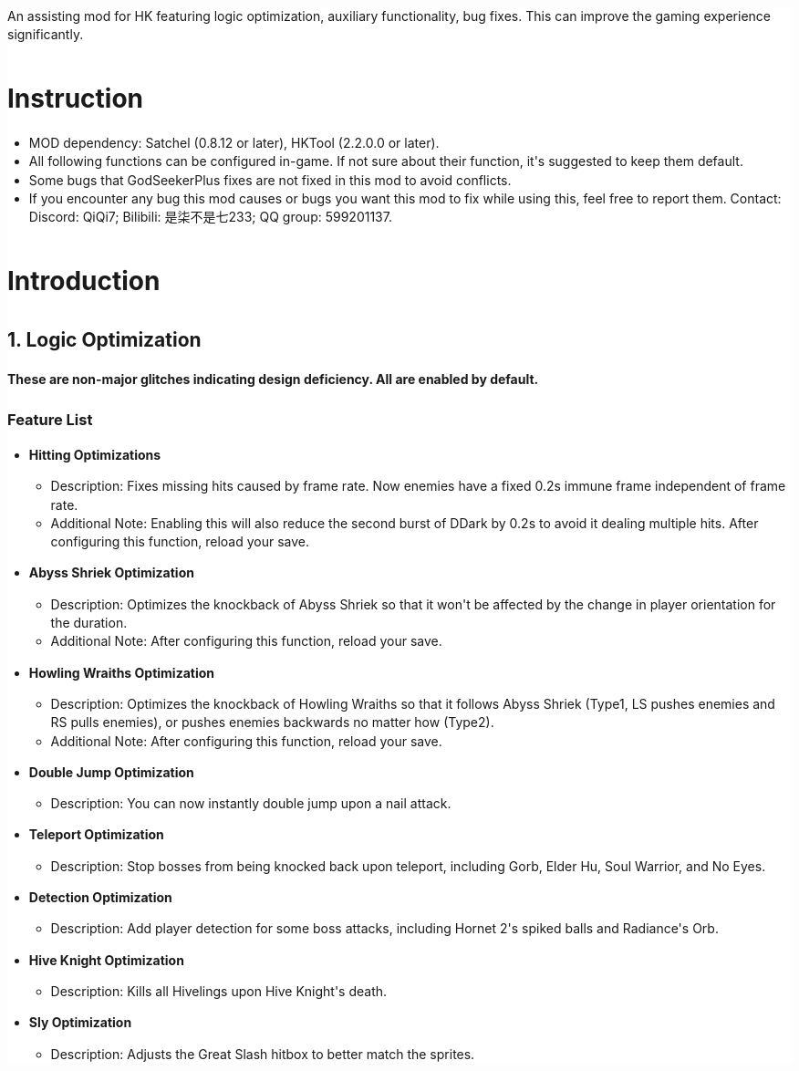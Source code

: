 An assisting mod for HK featuring logic optimization, auxiliary functionality, bug fixes. This can improve the gaming experience significantly.



#  Instruction
- MOD dependency: Satchel (0.8.12 or later), HKTool (2.2.0.0 or later).
- All following functions can be configured in-game. If not sure about their function, it's suggested to keep them default.
- Some bugs that GodSeekerPlus fixes are not fixed in this mod to avoid conflicts.
- If you encounter any bug this mod causes or bugs you want this mod to fix while using this, feel free to report them. Contact: Discord: QiQi7; Bilibili: 是柒不是七233; QQ group: 599201137.



#  Introduction

##  1. Logic Optimization

**These are non-major glitches indicating design deficiency. All are enabled by default.** 

###  Feature List

- **Hitting Optimizations**
    - Description: Fixes missing hits caused by frame rate. Now enemies have a fixed 0.2s immune frame independent of frame rate.
    - Additional Note: Enabling this will also reduce the second burst of DDark by 0.2s to avoid it dealing multiple hits. After configuring this function, reload your save.

- **Abyss Shriek Optimization**
    - Description: Optimizes the knockback of Abyss Shriek so that it won't be affected by the change in player orientation for the duration.
    - Additional Note: After configuring this function, reload your save.

- **Howling Wraiths Optimization**
    - Description: Optimizes the knockback of Howling Wraiths so that it follows Abyss Shriek (Type1, LS pushes enemies and RS pulls enemies), or pushes enemies backwards no matter how (Type2).
    - Additional Note: After configuring this function, reload your save.

- **Double Jump Optimization**
    - Description: You can now instantly double jump upon a nail attack.

- **Teleport Optimization**
    - Description: Stop bosses from being knocked back upon teleport, including Gorb, Elder Hu, Soul Warrior, and No Eyes.

- **Detection Optimization**
    - Description: Add player detection for some boss attacks, including Hornet 2's spiked balls and Radiance's Orb.

- **Hive Knight Optimization**
    - Description: Kills all Hivelings upon Hive Knight's death.

- **Sly Optimization**
    - Description: Adjusts the Great Slash hitbox to better match the sprites.
